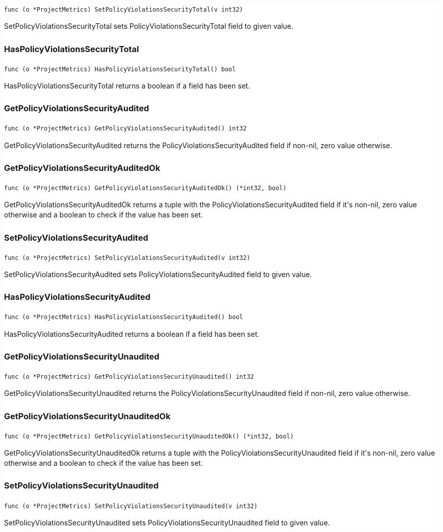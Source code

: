 `func (o *ProjectMetrics) SetPolicyViolationsSecurityTotal(v int32)`

SetPolicyViolationsSecurityTotal sets PolicyViolationsSecurityTotal field to given value.

### HasPolicyViolationsSecurityTotal

`func (o *ProjectMetrics) HasPolicyViolationsSecurityTotal() bool`

HasPolicyViolationsSecurityTotal returns a boolean if a field has been set.

### GetPolicyViolationsSecurityAudited

`func (o *ProjectMetrics) GetPolicyViolationsSecurityAudited() int32`

GetPolicyViolationsSecurityAudited returns the PolicyViolationsSecurityAudited field if non-nil, zero value otherwise.

### GetPolicyViolationsSecurityAuditedOk

`func (o *ProjectMetrics) GetPolicyViolationsSecurityAuditedOk() (*int32, bool)`

GetPolicyViolationsSecurityAuditedOk returns a tuple with the PolicyViolationsSecurityAudited field if it's non-nil, zero value otherwise
and a boolean to check if the value has been set.

### SetPolicyViolationsSecurityAudited

`func (o *ProjectMetrics) SetPolicyViolationsSecurityAudited(v int32)`

SetPolicyViolationsSecurityAudited sets PolicyViolationsSecurityAudited field to given value.

### HasPolicyViolationsSecurityAudited

`func (o *ProjectMetrics) HasPolicyViolationsSecurityAudited() bool`

HasPolicyViolationsSecurityAudited returns a boolean if a field has been set.

### GetPolicyViolationsSecurityUnaudited

`func (o *ProjectMetrics) GetPolicyViolationsSecurityUnaudited() int32`

GetPolicyViolationsSecurityUnaudited returns the PolicyViolationsSecurityUnaudited field if non-nil, zero value otherwise.

### GetPolicyViolationsSecurityUnauditedOk

`func (o *ProjectMetrics) GetPolicyViolationsSecurityUnauditedOk() (*int32, bool)`

GetPolicyViolationsSecurityUnauditedOk returns a tuple with the PolicyViolationsSecurityUnaudited field if it's non-nil, zero value otherwise
and a boolean to check if the value has been set.

### SetPolicyViolationsSecurityUnaudited

`func (o *ProjectMetrics) SetPolicyViolationsSecurityUnaudited(v int32)`

SetPolicyViolationsSecurityUnaudited sets PolicyViolationsSecurityUnaudited field to given value.
